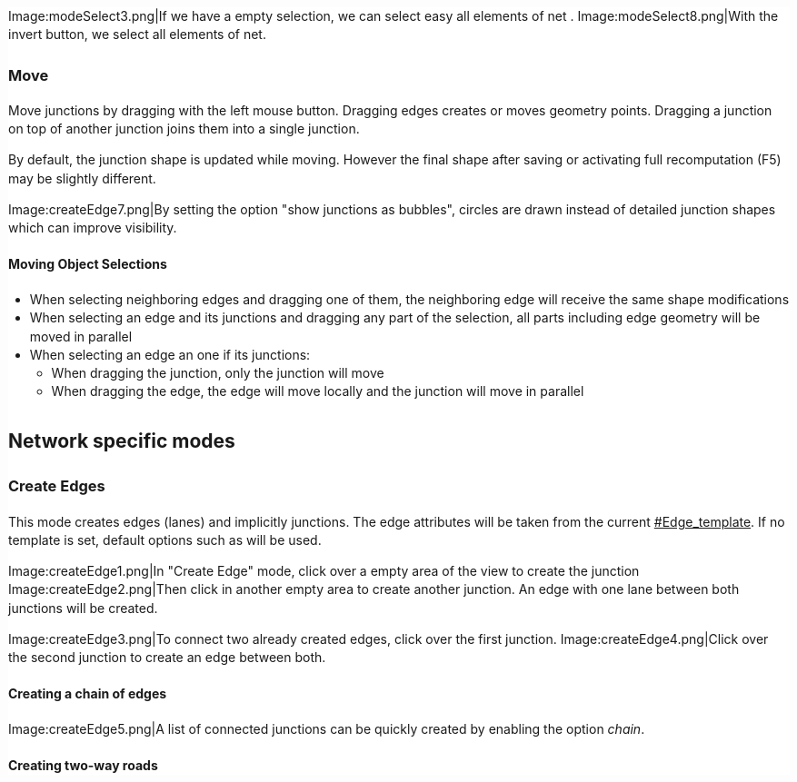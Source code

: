 Image:modeSelect3.png|If we have a empty selection, we can select easy
all elements of net . Image:modeSelect8.png|With the invert button, we
select all elements of net.

### Move

Move junctions by dragging with the left mouse button. Dragging edges
creates or moves geometry points. Dragging a junction on top of another
junction joins them into a single junction.

By default, the junction shape is updated while moving. However the
final shape after saving or activating full recomputation (F5) may be
slightly different.

Image:createEdge7.png|By setting the option "show junctions as bubbles",
circles are drawn instead of detailed junction shapes which can improve
visibility.

#### Moving Object Selections

  - When selecting neighboring edges and dragging one of them, the
    neighboring edge will receive the same shape modifications
  - When selecting an edge and its junctions and dragging any part of
    the selection, all parts including edge geometry will be moved in
    parallel
  - When selecting an edge an one if its junctions:
      - When dragging the junction, only the junction will move
      - When dragging the edge, the edge will move locally and the
        junction will move in parallel

## Network specific modes

### Create Edges

This mode creates edges (lanes) and implicitly junctions. The edge
attributes will be taken from the current
[\#Edge_template](#Edge_template.md). If no template is set,
default options such as  will be used.

Image:createEdge1.png|In "Create Edge" mode, click over a empty area of
the view to create the junction Image:createEdge2.png|Then click in
another empty area to create another junction. An edge with one lane
between both junctions will be created.

Image:createEdge3.png|To connect two already created edges, click over
the first junction. Image:createEdge4.png|Click over the second junction
to create an edge between both.

#### Creating a chain of edges

Image:createEdge5.png|A list of connected junctions can be quickly
created by enabling the option *chain*.

#### Creating two-way roads
